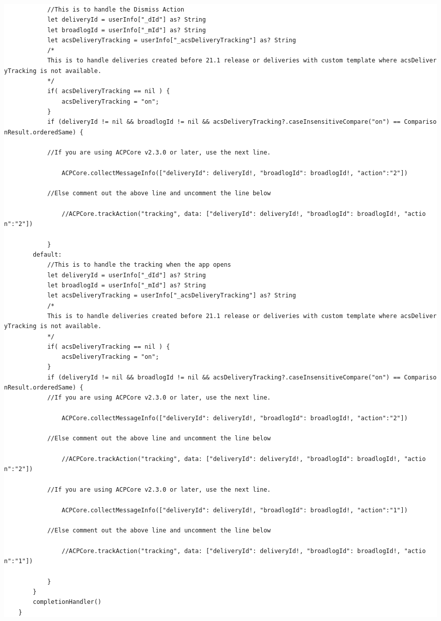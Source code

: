 ```
            //This is to handle the Dismiss Action
            let deliveryId = userInfo["_dId"] as? String
            let broadlogId = userInfo["_mId"] as? String
            let acsDeliveryTracking = userInfo["_acsDeliveryTracking"] as? String
            /*
            This is to handle deliveries created before 21.1 release or deliveries with custom template where acsDeliveryTracking is not available.
            */
            if( acsDeliveryTracking == nil ) {
                acsDeliveryTracking = "on";
            }
            if (deliveryId != nil && broadlogId != nil && acsDeliveryTracking?.caseInsensitiveCompare("on") == ComparisonResult.orderedSame) {

            //If you are using ACPCore v2.3.0 or later, use the next line.

                ACPCore.collectMessageInfo(["deliveryId": deliveryId!, "broadlogId": broadlogId!, "action":"2"])
                
            //Else comment out the above line and uncomment the line below
        
                //ACPCore.trackAction("tracking", data: ["deliveryId": deliveryId!, "broadlogId": broadlogId!, "action":"2"])

            }
        default:
            //This is to handle the tracking when the app opens
            let deliveryId = userInfo["_dId"] as? String
            let broadlogId = userInfo["_mId"] as? String
            let acsDeliveryTracking = userInfo["_acsDeliveryTracking"] as? String
            /*
            This is to handle deliveries created before 21.1 release or deliveries with custom template where acsDeliveryTracking is not available.
            */
            if( acsDeliveryTracking == nil ) {
                acsDeliveryTracking = "on";
            }
            if (deliveryId != nil && broadlogId != nil && acsDeliveryTracking?.caseInsensitiveCompare("on") == ComparisonResult.orderedSame) {
            //If you are using ACPCore v2.3.0 or later, use the next line.

                ACPCore.collectMessageInfo(["deliveryId": deliveryId!, "broadlogId": broadlogId!, "action":"2"])
                
            //Else comment out the above line and uncomment the line below
        
                //ACPCore.trackAction("tracking", data: ["deliveryId": deliveryId!, "broadlogId": broadlogId!, "action":"2"])                
                
            //If you are using ACPCore v2.3.0 or later, use the next line.

                ACPCore.collectMessageInfo(["deliveryId": deliveryId!, "broadlogId": broadlogId!, "action":"1"])
                
            //Else comment out the above line and uncomment the line below
        
                //ACPCore.trackAction("tracking", data: ["deliveryId": deliveryId!, "broadlogId": broadlogId!, "action":"1"])
                
            }
        }
        completionHandler()
    }
```